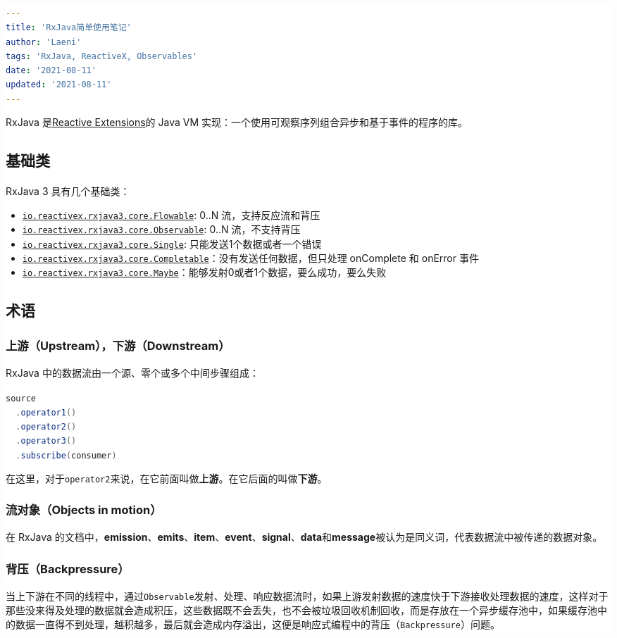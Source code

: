 ```yaml
---
title: 'RxJava简单使用笔记'
author: 'Laeni'
tags: 'RxJava, ReactiveX, Observables'
date: '2021-08-11'
updated: '2021-08-11'
---
```


RxJava 是[Reactive Extensions](http://reactivex.io/)的 Java VM 实现：一个使用可观察序列组合异步和基于事件的程序的库。

## 基础类

RxJava 3 具有几个基础类：

- [`io.reactivex.rxjava3.core.Flowable`](http://reactivex.io/RxJava/3.x/javadoc/io/reactivex/rxjava3/core/Flowable.html): 0..N 流，支持反应流和背压
- [`io.reactivex.rxjava3.core.Observable`](http://reactivex.io/RxJava/3.x/javadoc/io/reactivex/rxjava3/core/Observable.html): 0..N 流，不支持背压
- [`io.reactivex.rxjava3.core.Single`](http://reactivex.io/RxJava/3.x/javadoc/io/reactivex/rxjava3/core/Single.html): 只能发送1个数据或者一个错误
- [`io.reactivex.rxjava3.core.Completable`](http://reactivex.io/RxJava/3.x/javadoc/io/reactivex/rxjava3/core/Completable.html)：没有发送任何数据，但只处理 onComplete 和 onError 事件
- [`io.reactivex.rxjava3.core.Maybe`](http://reactivex.io/RxJava/3.x/javadoc/io/reactivex/rxjava3/core/Maybe.html)：能够发射0或者1个数据，要么成功，要么失败

## 术语

### 上游（Upstream），下游（Downstream）

RxJava 中的数据流由一个源、零个或多个中间步骤组成：

```java
source
  .operator1()
  .operator2()
  .operator3()
  .subscribe(consumer)
```

在这里，对于`operator2`来说，在它前面叫做**上游**。在它后面的叫做**下游**。

### 流对象（Objects in motion）

在 RxJava 的文档中，**emission**、**emits**、**item**、**event**、**signal**、**data**和**message**被认为是同义词，代表数据流中被传递的数据对象。

### 背压（Backpressure）

当上下游在不同的线程中，通过`Observable`发射、处理、响应数据流时，如果上游发射数据的速度快于下游接收处理数据的速度，这样对于那些没来得及处理的数据就会造成积压，这些数据既不会丢失，也不会被垃圾回收机制回收，而是存放在一个异步缓存池中，如果缓存池中的数据一直得不到处理，越积越多，最后就会造成内存溢出，这便是响应式编程中的背压（`Backpressure`）问题。
